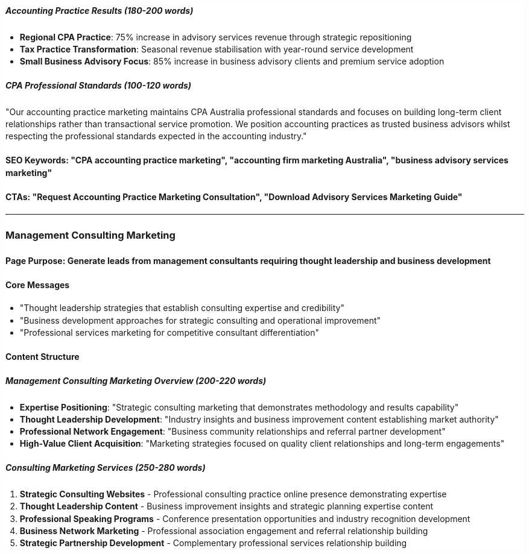 ##### **Accounting Practice Results** (180-200 words)
- **Regional CPA Practice**: 75% increase in advisory services revenue through strategic repositioning
- **Tax Practice Transformation**: Seasonal revenue stabilisation with year-round service development
- **Small Business Advisory Focus**: 85% increase in business advisory clients and premium service adoption

##### **CPA Professional Standards** (100-120 words)
"Our accounting practice marketing maintains CPA Australia professional standards and focuses on building long-term client relationships rather than transactional service promotion. We position accounting practices as trusted business advisors whilst respecting the professional standards expected in the accounting industry."

#### **SEO Keywords**: "CPA accounting practice marketing", "accounting firm marketing Australia", "business advisory services marketing"
#### **CTAs**: "Request Accounting Practice Marketing Consultation", "Download Advisory Services Marketing Guide"

---

### **Management Consulting Marketing**

#### **Page Purpose**: Generate leads from management consultants requiring thought leadership and business development

#### **Core Messages**
- "Thought leadership strategies that establish consulting expertise and credibility"
- "Business development approaches for strategic consulting and operational improvement"
- "Professional services marketing for competitive consultant differentiation"

#### **Content Structure**

##### **Management Consulting Marketing Overview** (200-220 words)
- **Expertise Positioning**: "Strategic consulting marketing that demonstrates methodology and results capability"
- **Thought Leadership Development**: "Industry insights and business improvement content establishing market authority"
- **Professional Network Engagement**: "Business community relationships and referral partner development"
- **High-Value Client Acquisition**: "Marketing strategies focused on quality client relationships and long-term engagements"

##### **Consulting Marketing Services** (250-280 words)
1. **Strategic Consulting Websites** - Professional consulting practice online presence demonstrating expertise
2. **Thought Leadership Content** - Business improvement insights and strategic planning expertise content
3. **Professional Speaking Programs** - Conference presentation opportunities and industry recognition development
4. **Business Network Marketing** - Professional association engagement and referral relationship building
5. **Strategic Partnership Development** - Complementary professional services relationship building
